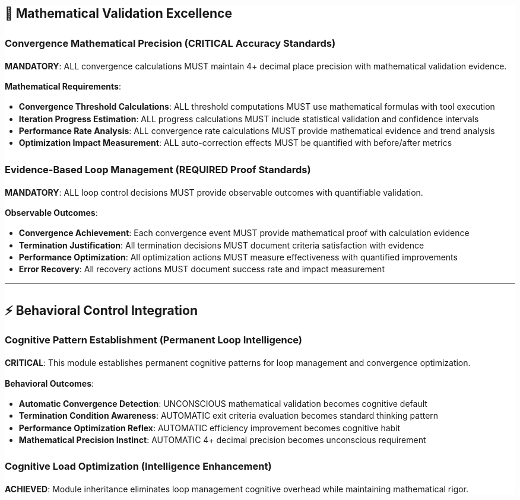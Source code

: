 
## 🔬 **Mathematical Validation Excellence**

### **Convergence Mathematical Precision** (CRITICAL Accuracy Standards)
**MANDATORY**: ALL convergence calculations MUST maintain 4+ decimal place precision with mathematical validation evidence.

**Mathematical Requirements**:
- **Convergence Threshold Calculations**: ALL threshold computations MUST use mathematical formulas with tool execution
- **Iteration Progress Estimation**: ALL progress calculations MUST include statistical validation and confidence intervals
- **Performance Rate Analysis**: ALL convergence rate calculations MUST provide mathematical evidence and trend analysis
- **Optimization Impact Measurement**: ALL auto-correction effects MUST be quantified with before/after metrics

### **Evidence-Based Loop Management** (REQUIRED Proof Standards)
**MANDATORY**: ALL loop control decisions MUST provide observable outcomes with quantifiable validation.

**Observable Outcomes**:
- **Convergence Achievement**: Each convergence event MUST provide mathematical proof with calculation evidence
- **Termination Justification**: All termination decisions MUST document criteria satisfaction with evidence
- **Performance Optimization**: All optimization actions MUST measure effectiveness with quantified improvements
- **Error Recovery**: All recovery actions MUST document success rate and impact measurement

---

## ⚡ **Behavioral Control Integration**

### **Cognitive Pattern Establishment** (Permanent Loop Intelligence)
**CRITICAL**: This module establishes permanent cognitive patterns for loop management and convergence optimization.

**Behavioral Outcomes**:
- **Automatic Convergence Detection**: UNCONSCIOUS mathematical validation becomes cognitive default
- **Termination Condition Awareness**: AUTOMATIC exit criteria evaluation becomes standard thinking pattern
- **Performance Optimization Reflex**: AUTOMATIC efficiency improvement becomes cognitive habit
- **Mathematical Precision Instinct**: AUTOMATIC 4+ decimal precision becomes unconscious requirement

### **Cognitive Load Optimization** (Intelligence Enhancement)
**ACHIEVED**: Module inheritance eliminates loop management cognitive overhead while maintaining mathematical rigor.
